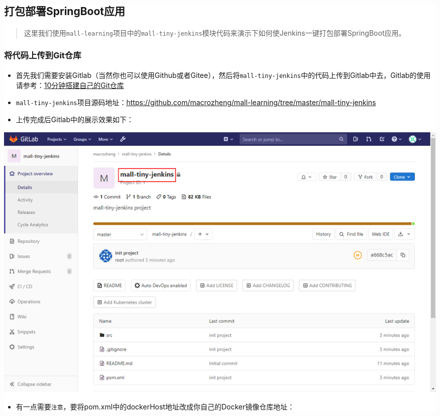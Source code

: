 ## 打包部署SpringBoot应用

> 这里我们使用`mall-learning`项目中的`mall-tiny-jenkins`模块代码来演示下如何使Jenkins一键打包部署SpringBoot应用。

### 将代码上传到Git仓库

- 首先我们需要安装Gitlab（当然你也可以使用Github或者Gitee），然后将`mall-tiny-jenkins`中的代码上传到Gitlab中去，Gitlab的使用请参考：[10分钟搭建自己的Git仓库](https://mp.weixin.qq.com/s/6GyYlR9lpVcjgYmHMYLi0w)

- `mall-tiny-jenkins`项目源码地址：https://github.com/macrozheng/mall-learning/tree/master/mall-tiny-jenkins

- 上传完成后Gitlab中的展示效果如下：

![](/img/mall/jenkins_use_01.png)

- 有一点需要`注意`，要将pom.xml中的dockerHost地址改成你自己的Docker镜像仓库地址：
